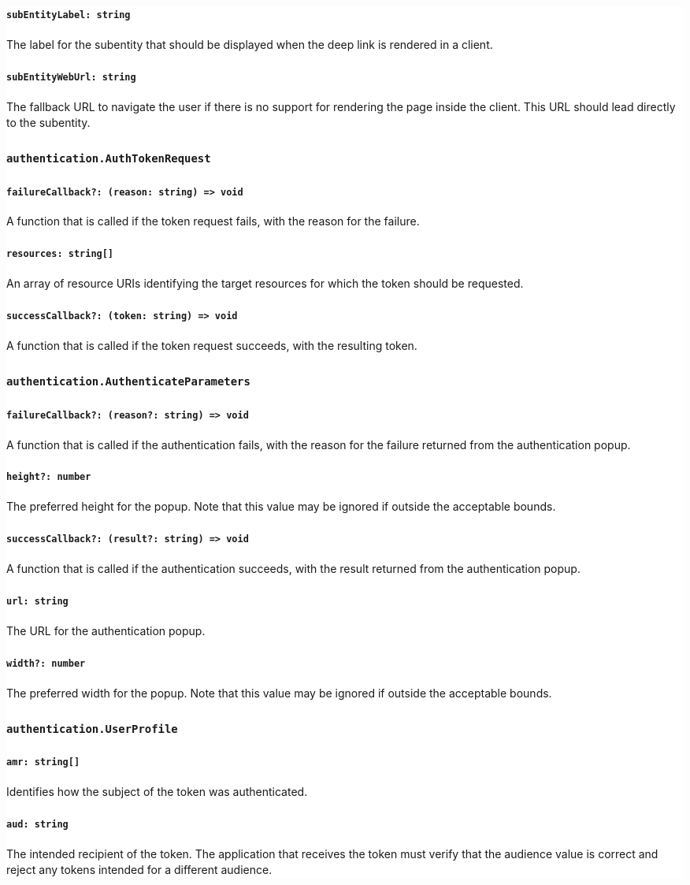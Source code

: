 #### `subEntityLabel: string`
The label for the subentity that should be displayed when the deep link is rendered in a client.

#### `subEntityWebUrl: string`
The fallback URL to navigate the user if there is no support for rendering the page inside the client. This URL should lead directly to the subentity.

### <a name="authentication.AuthTokenRequest"></a>`authentication.AuthTokenRequest`

#### `failureCallback?: (reason: string) => void`
A function that is called if the token request fails, with the reason for the failure.

#### `resources: string[]`
An array of resource URIs identifying the target resources for which the token should be requested.

#### `successCallback?: (token: string) => void`
A function that is called if the token request succeeds, with the resulting token.

### <a name="authentication.AuthenticateParameters"></a>`authentication.AuthenticateParameters`

#### `failureCallback?: (reason?: string) => void`
A function that is called if the authentication fails, with the reason for the failure returned from the authentication popup.

#### `height?: number`
The preferred height for the popup. Note that this value may be ignored if outside the acceptable bounds.

#### `successCallback?: (result?: string) => void`
A function that is called if the authentication succeeds, with the result returned from the authentication popup.

#### `url: string`
The URL for the authentication popup.

#### `width?: number`
The preferred width for the popup. Note that this value may be ignored if outside the acceptable bounds.

### <a name="authentication.UserProfile"></a>`authentication.UserProfile`

#### `amr: string[]`
Identifies how the subject of the token was authenticated.

#### `aud: string`
The intended recipient of the token. The application that receives the token must verify that the audience value is correct and reject any tokens intended for a different audience.
